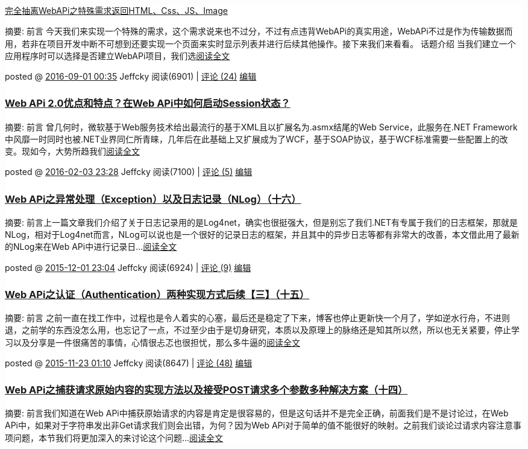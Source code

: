 

[完全抽离WebAPi之特殊需求返回HTML、Css、JS、Image](https://www.cnblogs.com/CreateMyself/p/5827483.html)

摘要: 前言  今天我们来实现一个特殊的需求，这个需求说来也不过分，不过有点违背WebAPi的真实用途，WebAPi不过是作为传输数据而用，若非在项目开发中断不可想到还要实现一个页面来实时显示列表并进行后续其他操作。接下来我们来看看。  话题介绍 当我们建立一个应用程序时可以选择是否建立WebAPi项目，我们选[阅读全文](https://www.cnblogs.com/CreateMyself/p/5827483.html)

posted @ [2016-09-01 00:35](https://www.cnblogs.com/CreateMyself/p/5827483.html) Jeffcky 阅读(6901) | [评论 (24)](https://www.cnblogs.com/CreateMyself/p/5827483.html#FeedBack)  [编辑](https://i.cnblogs.com/EditPosts.aspx?postid=5827483)



###    [Web APi 2.0优点和特点？在Web APi中如何启动Session状态？](https://www.cnblogs.com/CreateMyself/p/5178747.html)

摘要: 前言  曾几何时，微软基于Web服务技术给出最流行的基于XML且以扩展名为.asmx结尾的Web Service，此服务在.NET  Framework中风靡一时同时也被.NET业界同仁所青睐，几年后在此基础上又扩展成为了WCF，基于SOAP协议，基于WCF标准需要一些配置上的改变。现如今，大势所趋我们[阅读全文](https://www.cnblogs.com/CreateMyself/p/5178747.html)

posted @ [2016-02-03 23:28](https://www.cnblogs.com/CreateMyself/p/5178747.html) Jeffcky 阅读(7100) | [评论 (5)](https://www.cnblogs.com/CreateMyself/p/5178747.html#FeedBack)  [编辑](https://i.cnblogs.com/EditPosts.aspx?postid=5178747)



###    [Web APi之异常处理（Exception）以及日志记录（NLog）（十六）](https://www.cnblogs.com/CreateMyself/p/4999217.html)

摘要:  前言上一篇文章我们介绍了关于日志记录用的是Log4net，确实也很挺强大，但是别忘了我们.NET有专属于我们的日志框架，那就是NLog，相对于Log4net而言，NLog可以说也是一个很好的记录日志的框架，并且其中的异步日志等都有非常大的改善，本文借此用了最新的NLog来在Web  APi中进行记录日...[阅读全文](https://www.cnblogs.com/CreateMyself/p/4999217.html)

posted @ [2015-12-01 23:04](https://www.cnblogs.com/CreateMyself/p/4999217.html) Jeffcky 阅读(6924) | [评论 (9)](https://www.cnblogs.com/CreateMyself/p/4999217.html#FeedBack)  [编辑](https://i.cnblogs.com/EditPosts.aspx?postid=4999217)



###    [Web APi之认证（Authentication）两种实现方式后续【三】（十五）](https://www.cnblogs.com/CreateMyself/p/4965160.html)

摘要: 前言  之前一直在找工作中，过程也是令人着实的心塞，最后还是稳定了下来，博客也停止更新快一个月了，学如逆水行舟，不进则退，之前学的东西没怎么用，也忘记了一点，不过至少由于是切身研究，本质以及原理上的脉络还是知其所以然，所以也无关紧要，停止学习以及分享是一件很痛苦的事情，心情很忐忑也很担忧，那么多牛逼的[阅读全文](https://www.cnblogs.com/CreateMyself/p/4965160.html)

posted @ [2015-11-23 01:10](https://www.cnblogs.com/CreateMyself/p/4965160.html) Jeffcky 阅读(8647) | [评论 (48)](https://www.cnblogs.com/CreateMyself/p/4965160.html#FeedBack)  [编辑](https://i.cnblogs.com/EditPosts.aspx?postid=4965160)



###    [Web APi之捕获请求原始内容的实现方法以及接受POST请求多个参数多种解决方案（十四）](https://www.cnblogs.com/CreateMyself/p/4874273.html)

摘要:  前言我们知道在Web APi中捕获原始请求的内容是肯定是很容易的，但是这句话并不是完全正确，前面我们是不是讨论过，在Web  APi中，如果对于字符串发出非Get请求我们则会出错，为何？因为Web  APi对于简单的值不能很好的映射。之前我们谈论过请求内容注意事项问题，本节我们将更加深入的来讨论这个问题...[阅读全文](https://www.cnblogs.com/CreateMyself/p/4874273.html)
